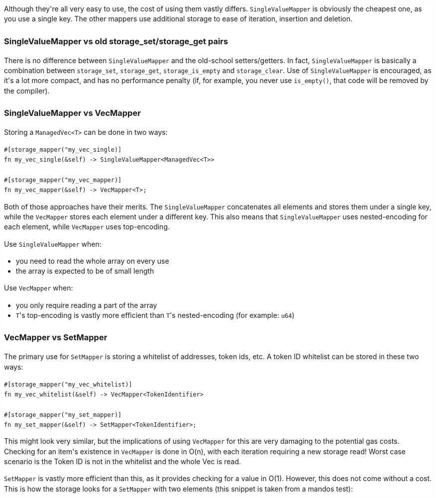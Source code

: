 Although they're all very easy to use, the cost of using them vastly differs. `SingleValueMapper` is obviously the cheapest one, as you use a single key. The other mappers use additional storage to ease of iteration, insertion and deletion.

### SingleValueMapper vs old storage_set/storage_get pairs

There is no difference between `SingleValueMapper` and the old-school setters/getters. In fact, `SingleValueMapper` is basically a combination between `storage_set`, `storage_get`, `storage_is_empty` and `storage_clear`. Use of `SingleValueMapper` is encouraged, as it's a lot more compact, and has no performance penalty (if, for example, you never use `is_empty()`, that code will be removed by the compiler).

### SingleValueMapper vs VecMapper

Storing a `ManagedVec<T>` can be done in two ways:

```
#[storage_mapper("my_vec_single)]
fn my_vec_single(&self) -> SingleValueMapper<ManagedVec<T>>

#[storage_mapper("my_vec_mapper)]
fn my_vec_mapper(&self) -> VecMapper<T>;
```

Both of those approaches have their merits. The `SingleValueMapper` concatenates all elements and stores them under a single key, while the `VecMapper` stores each element under a different key. This also means that `SingleValueMapper` uses nested-encoding for each element, while `VecMapper` uses top-encoding.

Use `SingleValueMapper` when:
- you need to read the whole array on every use
- the array is expected to be of small length

Use `VecMapper` when:
- you only require reading a part of the array
- `T`'s top-encoding is vastly more efficient than `T`'s nested-encoding (for example: `u64`)

### VecMapper vs SetMapper

The primary use for `SetMapper` is storing a whitelist of addresses, token ids, etc. A token ID whitelist can be stored in these two ways:

```
#[storage_mapper("my_vec_whitelist)]
fn my_vec_whitelist(&self) -> VecMapper<TokenIdentifier>

#[storage_mapper("my_set_mapper)]
fn my_set_mapper(&self) -> SetMapper<TokenIdentifier>;
```

This might look very similar, but the implications of using `VecMapper` for this are very damaging to the potential gas costs. Checking for an item's existence in `VecMapper` is done in O(n), with each iteration requiring a new storage read! Worst case scenario is the Token ID is not in the whitelist and the whole Vec is read.

`SetMapper` is vastly more efficient than this, as it provides checking for a value in O(1). However, this does not come without a cost. This is how the storage looks for a `SetMapper` with two elements (this snippet is taken from a mandos test):
